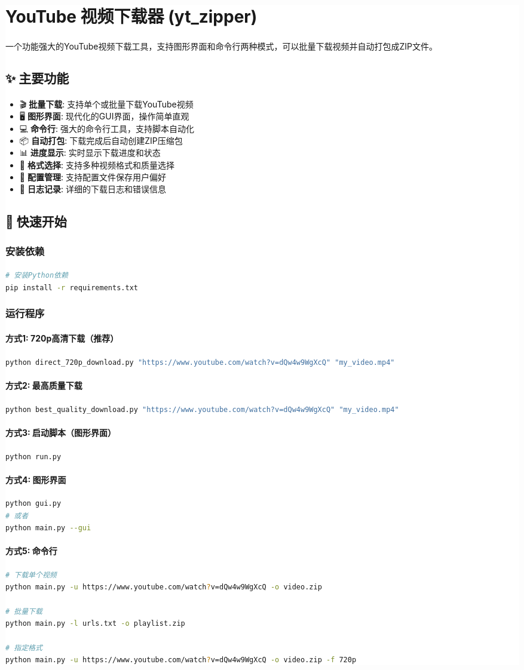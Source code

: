 # YouTube 视频下载器 (yt_zipper)

一个功能强大的YouTube视频下载工具，支持图形界面和命令行两种模式，可以批量下载视频并自动打包成ZIP文件。

## ✨ 主要功能

- 🎬 **批量下载**: 支持单个或批量下载YouTube视频
- 🖥️ **图形界面**: 现代化的GUI界面，操作简单直观
- 💻 **命令行**: 强大的命令行工具，支持脚本自动化
- 📦 **自动打包**: 下载完成后自动创建ZIP压缩包
- 📊 **进度显示**: 实时显示下载进度和状态
- 🎯 **格式选择**: 支持多种视频格式和质量选择
- 🔧 **配置管理**: 支持配置文件保存用户偏好
- 📝 **日志记录**: 详细的下载日志和错误信息

## 🚀 快速开始

### 安装依赖

```bash
# 安装Python依赖
pip install -r requirements.txt
```

### 运行程序

#### 方式1: 720p高清下载（推荐）
```bash
python direct_720p_download.py "https://www.youtube.com/watch?v=dQw4w9WgXcQ" "my_video.mp4"
```

#### 方式2: 最高质量下载
```bash
python best_quality_download.py "https://www.youtube.com/watch?v=dQw4w9WgXcQ" "my_video.mp4"
```

#### 方式3: 启动脚本（图形界面）
```bash
python run.py
```

#### 方式4: 图形界面
```bash
python gui.py
# 或者
python main.py --gui
```

#### 方式5: 命令行
```bash
# 下载单个视频
python main.py -u https://www.youtube.com/watch?v=dQw4w9WgXcQ -o video.zip

# 批量下载
python main.py -l urls.txt -o playlist.zip

# 指定格式
python main.py -u https://www.youtube.com/watch?v=dQw4w9WgXcQ -o video.zip -f 720p
```
